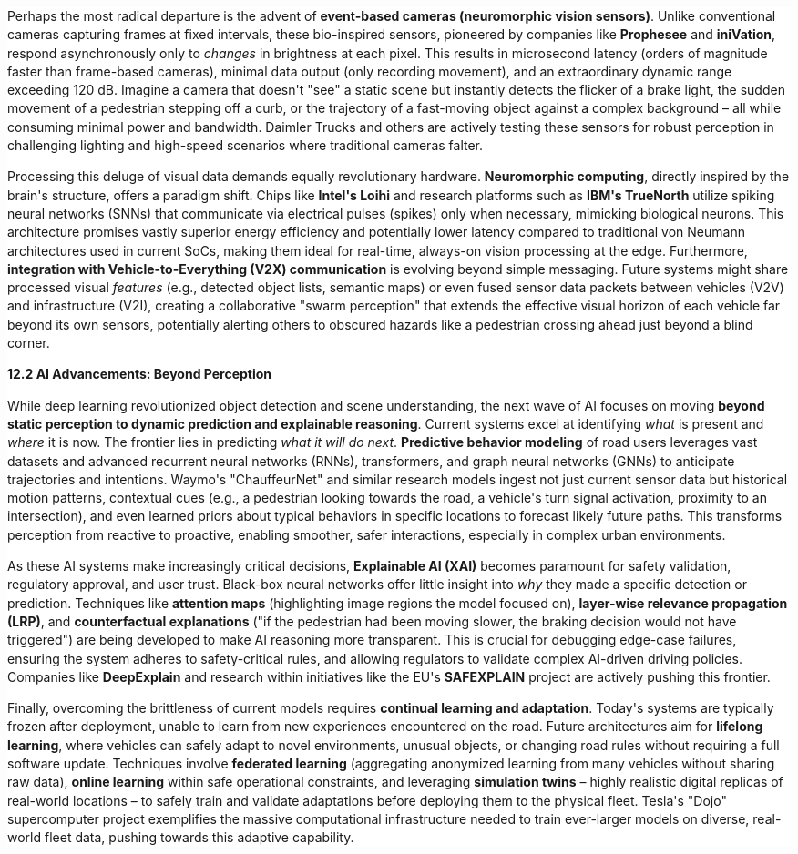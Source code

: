 Perhaps the most radical departure is the advent of **event-based cameras (neuromorphic vision sensors)**. Unlike conventional cameras capturing frames at fixed intervals, these bio-inspired sensors, pioneered by companies like **Prophesee** and **iniVation**, respond asynchronously only to *changes* in brightness at each pixel. This results in microsecond latency (orders of magnitude faster than frame-based cameras), minimal data output (only recording movement), and an extraordinary dynamic range exceeding 120 dB. Imagine a camera that doesn't "see" a static scene but instantly detects the flicker of a brake light, the sudden movement of a pedestrian stepping off a curb, or the trajectory of a fast-moving object against a complex background – all while consuming minimal power and bandwidth. Daimler Trucks and others are actively testing these sensors for robust perception in challenging lighting and high-speed scenarios where traditional cameras falter.

Processing this deluge of visual data demands equally revolutionary hardware. **Neuromorphic computing**, directly inspired by the brain's structure, offers a paradigm shift. Chips like **Intel's Loihi** and research platforms such as **IBM's TrueNorth** utilize spiking neural networks (SNNs) that communicate via electrical pulses (spikes) only when necessary, mimicking biological neurons. This architecture promises vastly superior energy efficiency and potentially lower latency compared to traditional von Neumann architectures used in current SoCs, making them ideal for real-time, always-on vision processing at the edge. Furthermore, **integration with Vehicle-to-Everything (V2X) communication** is evolving beyond simple messaging. Future systems might share processed visual *features* (e.g., detected object lists, semantic maps) or even fused sensor data packets between vehicles (V2V) and infrastructure (V2I), creating a collaborative "swarm perception" that extends the effective visual horizon of each vehicle far beyond its own sensors, potentially alerting others to obscured hazards like a pedestrian crossing ahead just beyond a blind corner.

**12.2 AI Advancements: Beyond Perception**

While deep learning revolutionized object detection and scene understanding, the next wave of AI focuses on moving **beyond static perception to dynamic prediction and explainable reasoning**. Current systems excel at identifying *what* is present and *where* it is now. The frontier lies in predicting *what it will do next*. **Predictive behavior modeling** of road users leverages vast datasets and advanced recurrent neural networks (RNNs), transformers, and graph neural networks (GNNs) to anticipate trajectories and intentions. Waymo's "ChauffeurNet" and similar research models ingest not just current sensor data but historical motion patterns, contextual cues (e.g., a pedestrian looking towards the road, a vehicle's turn signal activation, proximity to an intersection), and even learned priors about typical behaviors in specific locations to forecast likely future paths. This transforms perception from reactive to proactive, enabling smoother, safer interactions, especially in complex urban environments.

As these AI systems make increasingly critical decisions, **Explainable AI (XAI)** becomes paramount for safety validation, regulatory approval, and user trust. Black-box neural networks offer little insight into *why* they made a specific detection or prediction. Techniques like **attention maps** (highlighting image regions the model focused on), **layer-wise relevance propagation (LRP)**, and **counterfactual explanations** ("if the pedestrian had been moving slower, the braking decision would not have triggered") are being developed to make AI reasoning more transparent. This is crucial for debugging edge-case failures, ensuring the system adheres to safety-critical rules, and allowing regulators to validate complex AI-driven driving policies. Companies like **DeepExplain** and research within initiatives like the EU's **SAFEXPLAIN** project are actively pushing this frontier.

Finally, overcoming the brittleness of current models requires **continual learning and adaptation**. Today's systems are typically frozen after deployment, unable to learn from new experiences encountered on the road. Future architectures aim for **lifelong learning**, where vehicles can safely adapt to novel environments, unusual objects, or changing road rules without requiring a full software update. Techniques involve **federated learning** (aggregating anonymized learning from many vehicles without sharing raw data), **online learning** within safe operational constraints, and leveraging **simulation twins** – highly realistic digital replicas of real-world locations – to safely train and validate adaptations before deploying them to the physical fleet. Tesla's "Dojo" supercomputer project exemplifies the massive computational infrastructure needed to train ever-larger models on diverse, real-world fleet data, pushing towards this adaptive capability.
